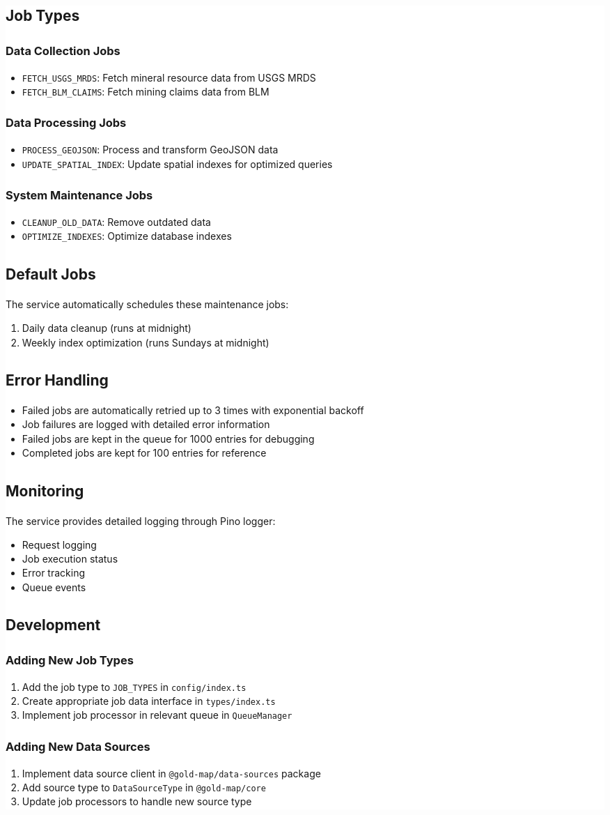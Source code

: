 ## Job Types

### Data Collection Jobs
- `FETCH_USGS_MRDS`: Fetch mineral resource data from USGS MRDS
- `FETCH_BLM_CLAIMS`: Fetch mining claims data from BLM

### Data Processing Jobs
- `PROCESS_GEOJSON`: Process and transform GeoJSON data
- `UPDATE_SPATIAL_INDEX`: Update spatial indexes for optimized queries

### System Maintenance Jobs
- `CLEANUP_OLD_DATA`: Remove outdated data
- `OPTIMIZE_INDEXES`: Optimize database indexes

## Default Jobs

The service automatically schedules these maintenance jobs:

1. Daily data cleanup (runs at midnight)
2. Weekly index optimization (runs Sundays at midnight)

## Error Handling

- Failed jobs are automatically retried up to 3 times with exponential backoff
- Job failures are logged with detailed error information
- Failed jobs are kept in the queue for 1000 entries for debugging
- Completed jobs are kept for 100 entries for reference

## Monitoring

The service provides detailed logging through Pino logger:
- Request logging
- Job execution status
- Error tracking
- Queue events

## Development

### Adding New Job Types

1. Add the job type to `JOB_TYPES` in `config/index.ts`
2. Create appropriate job data interface in `types/index.ts`
3. Implement job processor in relevant queue in `QueueManager`

### Adding New Data Sources

1. Implement data source client in `@gold-map/data-sources` package
2. Add source type to `DataSourceType` in `@gold-map/core`
3. Update job processors to handle new source type
